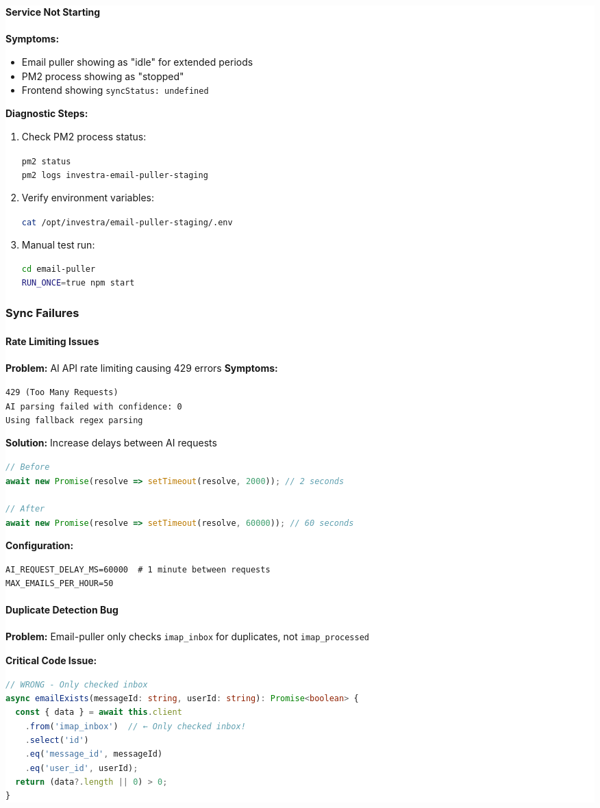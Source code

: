 #### Service Not Starting
**Symptoms:**
- Email puller showing as "idle" for extended periods
- PM2 process showing as "stopped"
- Frontend showing `syncStatus: undefined`

**Diagnostic Steps:**
1. Check PM2 process status:
   ```bash
   pm2 status
   pm2 logs investra-email-puller-staging
   ```

2. Verify environment variables:
   ```bash
   cat /opt/investra/email-puller-staging/.env
   ```

3. Manual test run:
   ```bash
   cd email-puller
   RUN_ONCE=true npm start
   ```

### Sync Failures

#### Rate Limiting Issues
**Problem:** AI API rate limiting causing 429 errors
**Symptoms:**
```
429 (Too Many Requests)
AI parsing failed with confidence: 0
Using fallback regex parsing
```

**Solution:** Increase delays between AI requests
```typescript
// Before
await new Promise(resolve => setTimeout(resolve, 2000)); // 2 seconds

// After  
await new Promise(resolve => setTimeout(resolve, 60000)); // 60 seconds
```

**Configuration:**
```env
AI_REQUEST_DELAY_MS=60000  # 1 minute between requests
MAX_EMAILS_PER_HOUR=50
```

#### Duplicate Detection Bug
**Problem:** Email-puller only checks `imap_inbox` for duplicates, not `imap_processed`

**Critical Code Issue:**
```typescript
// WRONG - Only checked inbox
async emailExists(messageId: string, userId: string): Promise<boolean> {
  const { data } = await this.client
    .from('imap_inbox')  // ← Only checked inbox!
    .select('id')
    .eq('message_id', messageId)
    .eq('user_id', userId);
  return (data?.length || 0) > 0;
}
```
